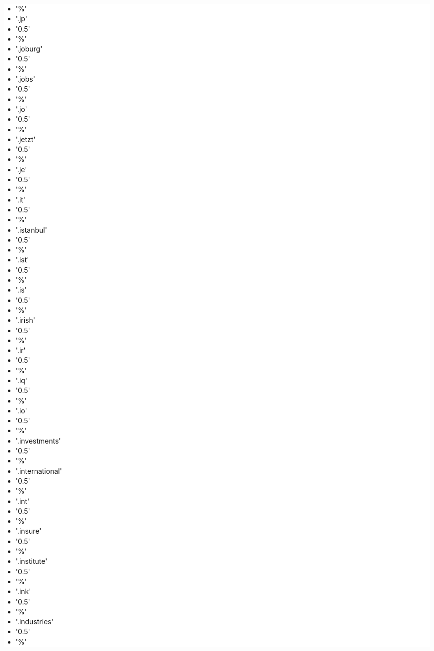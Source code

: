 * '%'
* '.jp'
* '0.5'
* '%'
* '.joburg'
* '0.5'
* '%'
* '.jobs'
* '0.5'
* '%'
* '.jo'
* '0.5'
* '%'
* '.jetzt'
* '0.5'
* '%'
* '.je'
* '0.5'
* '%'
* '.it'
* '0.5'
* '%'
* '.istanbul'
* '0.5'
* '%'
* '.ist'
* '0.5'
* '%'
* '.is'
* '0.5'
* '%'
* '.irish'
* '0.5'
* '%'
* '.ir'
* '0.5'
* '%'
* '.iq'
* '0.5'
* '%'
* '.io'
* '0.5'
* '%'
* '.investments'
* '0.5'
* '%'
* '.international'
* '0.5'
* '%'
* '.int'
* '0.5'
* '%'
* '.insure'
* '0.5'
* '%'
* '.institute'
* '0.5'
* '%'
* '.ink'
* '0.5'
* '%'
* '.industries'
* '0.5'
* '%'